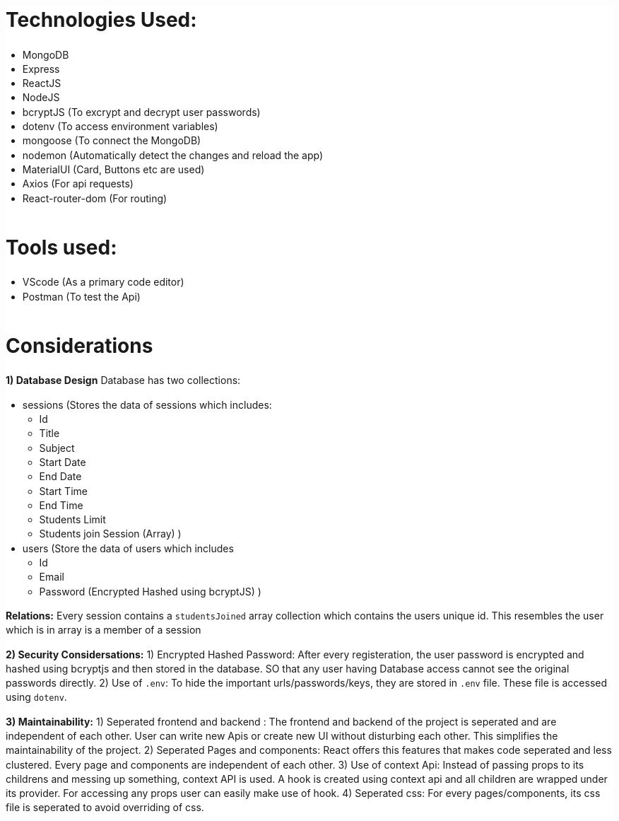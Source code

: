 # Technologies Used:
* MongoDB
* Express
* ReactJS
* NodeJS
* bcryptJS (To excrypt and decrypt user passwords)
* dotenv (To access environment variables)
* mongoose (To connect the MongoDB)
* nodemon (Automatically detect the changes and reload the app)
* MaterialUI (Card, Buttons etc are used)
* Axios (For api requests)
* React-router-dom (For routing)

# Tools used:
* VScode (As a primary code editor)
* Postman (To test the Api)


# Considerations
**1) Database Design**
   Database has two collections:
   * sessions (Stores the data of sessions which includes:
        * Id
        * Title
        * Subject
        * Start Date
        * End Date
        * Start Time
        * End Time
        * Students Limit
        * Students join Session (Array)
   )
   * users (Store the data of users which includes
        * Id
        * Email
        * Password (Encrypted Hashed using bcryptJS)
   )
        
**Relations:** Every session contains a `studentsJoined` array collection which contains the users unique id. This resembles the user which is in array is a member of a session

**2) Security Considersations:**
    1) Encrypted Hashed Password: After every registeration, the user password is encrypted and hashed using bcryptjs and then stored in the database. SO that any         user having Database access cannot see the original passwords directly.
    2) Use of `.env`: To hide the important urls/passwords/keys, they are stored in `.env` file. These file is accessed using `dotenv`.
    
**3) Maintainability:**
    1) Seperated frontend and backend : The frontend and backend of the project is seperated and are independent of each other. User can write new Apis or create           new UI without disturbing each other. This simplifies the maintainability of the project.
    2) Seperated Pages and components: React offers this features that makes code seperated and less clustered. Every page and components are independent of each           other.
    3) Use of context Api: Instead of passing props to its childrens and messing up something, context API is used. A hook is created using context api and all             children are wrapped under its provider. For accessing any props user can easily make use of hook.
    4) Seperated css: For every pages/components, its css file is seperated to avoid overriding of css.
    